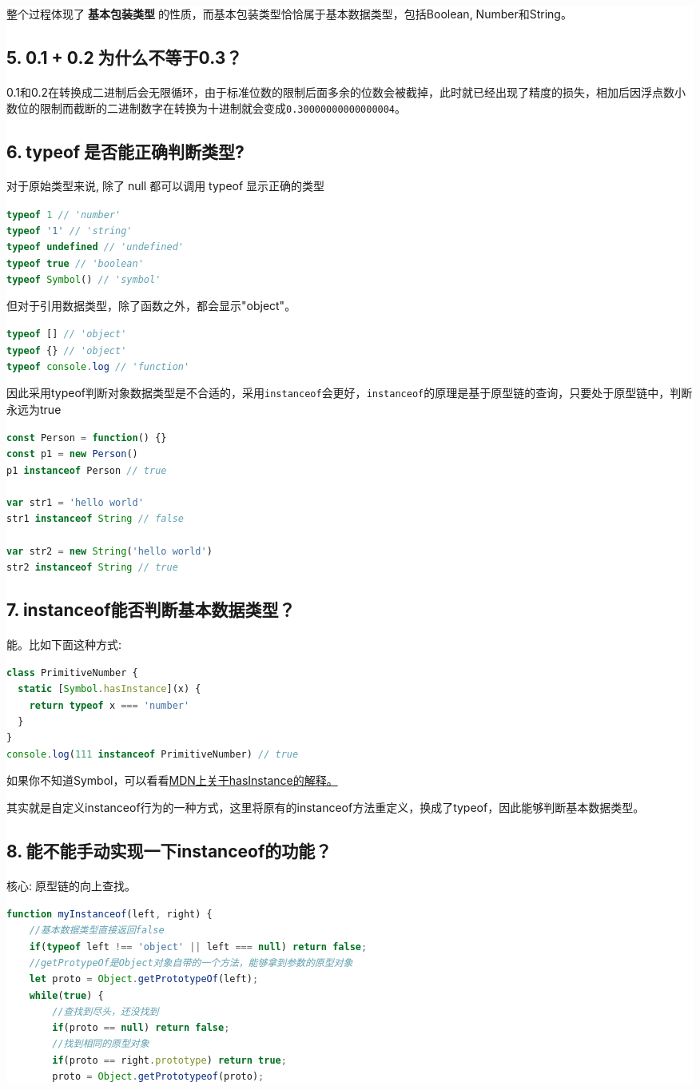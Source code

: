 整个过程体现了 **基本包装类型** 的性质，而基本包装类型恰恰属于基本数据类型，包括Boolean, Number和String。

## 5. 0.1 + 0.2 为什么不等于0.3？
0.1和0.2在转换成二进制后会无限循环，由于标准位数的限制后面多余的位数会被截掉，此时就已经出现了精度的损失，相加后因浮点数小数位的限制而截断的二进制数字在转换为十进制就会变成`0.30000000000000004`。

## 6. typeof 是否能正确判断类型?
对于原始类型来说, 除了 null 都可以调用 typeof 显示正确的类型
```js
typeof 1 // 'number'
typeof '1' // 'string'
typeof undefined // 'undefined'
typeof true // 'boolean'
typeof Symbol() // 'symbol'
```
但对于引用数据类型，除了函数之外，都会显示"object"。
```js
typeof [] // 'object'
typeof {} // 'object'
typeof console.log // 'function'
```
因此采用typeof判断对象数据类型是不合适的，采用`instanceof`会更好，`instanceof`的原理是基于原型链的查询，只要处于原型链中，判断永远为true
```js
const Person = function() {}
const p1 = new Person()
p1 instanceof Person // true

var str1 = 'hello world'
str1 instanceof String // false

var str2 = new String('hello world')
str2 instanceof String // true
```
## 7. instanceof能否判断基本数据类型？
能。比如下面这种方式:
```js
class PrimitiveNumber {
  static [Symbol.hasInstance](x) {
    return typeof x === 'number'
  }
}
console.log(111 instanceof PrimitiveNumber) // true
```
如果你不知道Symbol，可以看看[MDN上关于hasInstance的解释。](https://developer.mozilla.org/zh-CN/docs/Web/JavaScript/Reference/Global_Objects/Symbol/hasInstance)


其实就是自定义instanceof行为的一种方式，这里将原有的instanceof方法重定义，换成了typeof，因此能够判断基本数据类型。

## 8. 能不能手动实现一下instanceof的功能？
核心: 原型链的向上查找。
```js
function myInstanceof(left, right) {
    //基本数据类型直接返回false
    if(typeof left !== 'object' || left === null) return false;
    //getProtypeOf是Object对象自带的一个方法，能够拿到参数的原型对象
    let proto = Object.getPrototypeOf(left);
    while(true) {
        //查找到尽头，还没找到
        if(proto == null) return false;
        //找到相同的原型对象
        if(proto == right.prototype) return true;
        proto = Object.getPrototypeof(proto);
```